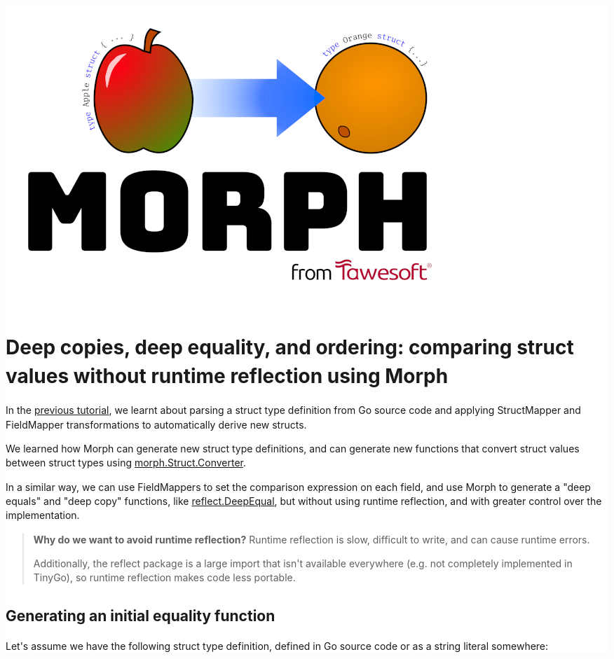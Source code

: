 [![Morph](../morph.png)](https://github.com/tawesoft/morph)

# Deep copies, deep equality, and ordering: comparing struct values without runtime reflection using Morph

In the [previous tutorial], we learnt about parsing a struct type definition
from Go source code and applying StructMapper and FieldMapper transformations
to automatically derive new structs.

[previous tutorial]: ./mapping-go-structs-with-morph.md

We learned how Morph can generate new struct type definitions, and can
generate new functions that convert struct values between struct types
using [morph.Struct.Converter].

[morph.Struct.Converter]: https://pkg.go.dev/github.com/tawesoft/morph#Struct.Converter

In a similar way, we can use FieldMappers to set the comparison expression on
each field, and use Morph to generate a "deep equals" and "deep copy"
functions, like [reflect.DeepEqual], but without using runtime reflection,
and with greater control over the implementation.

[reflect.DeepEqual]: https://pkg.go.dev/reflect#DeepEqual

> **Why do we want to avoid runtime reflection?**
> Runtime reflection is slow, difficult to write, and can cause runtime errors.
> 
> Additionally, the reflect package is a large import that
> isn't available everywhere (e.g. not completely implemented in TinyGo), so
> runtime reflection makes code less portable.

## Generating an initial equality function

Let's assume we have the following struct type definition, defined in Go source 
code or as a string literal somewhere:


[morph.Struct.Comparer]: https://pkg.go.dev/github.com/tawesoft/morph#Struct.Comparer
[fieldmappers package]: https://pkg.go.dev/github.com/tawesoft/morph/fieldmappers
[fieldops package]: https://pkg.go.dev/github.com/tawesoft/morph/fieldmappers/fieldops
[slices.EqualFunc]: https://pkg.go.dev/golang.org/x/exp/slices#EqualFunc
[morph.Struct.Copier]: https://pkg.go.dev/github.com/tawesoft/morph#Struct.Copier
[tawesoft/golib/v2/fun/slices.Map]: https://pkg.go.dev/github.com/tawesoft/golib/v2/fun/slices#Map
[morph.Struct.Orderer]: https://pkg.go.dev/github.com/tawesoft/morph#Struct.Orderer